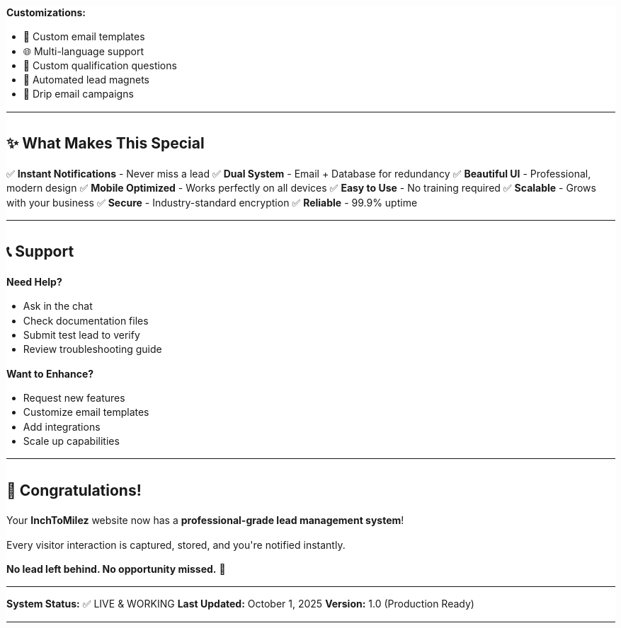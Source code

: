 **Customizations:**
- 🎨 Custom email templates
- 🌐 Multi-language support
- 📝 Custom qualification questions
- 🎁 Automated lead magnets
- 📧 Drip email campaigns

---

## ✨ What Makes This Special

✅ **Instant Notifications** - Never miss a lead
✅ **Dual System** - Email + Database for redundancy
✅ **Beautiful UI** - Professional, modern design
✅ **Mobile Optimized** - Works perfectly on all devices
✅ **Easy to Use** - No training required
✅ **Scalable** - Grows with your business
✅ **Secure** - Industry-standard encryption
✅ **Reliable** - 99.9% uptime

---

## 📞 Support

**Need Help?**
- Ask in the chat
- Check documentation files
- Submit test lead to verify
- Review troubleshooting guide

**Want to Enhance?**
- Request new features
- Customize email templates
- Add integrations
- Scale up capabilities

---

## 🎉 Congratulations!

Your **InchToMilez** website now has a **professional-grade lead management system**!

Every visitor interaction is captured, stored, and you're notified instantly.

**No lead left behind. No opportunity missed.** 🚀

---

**System Status:** ✅ LIVE & WORKING
**Last Updated:** October 1, 2025
**Version:** 1.0 (Production Ready)

---
